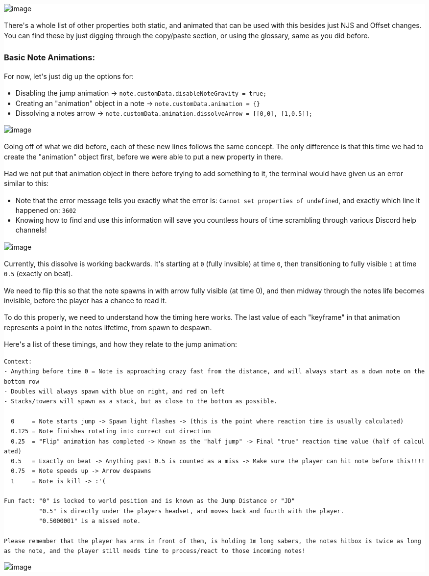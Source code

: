 
![image](https://github.com/user-attachments/assets/3882580a-61e4-4724-a12e-2dd90fc08275)

There's a whole list of other properties both static, and animated that can be used with this besides just NJS and Offset changes. You can find these by just digging through the copy/paste section, or using the glossary, same as you did before.

### Basic Note Animations:
For now, let's just dig up the options for:
- Disabling the jump animation -> `note.customData.disableNoteGravity = true;`
- Creating an "animation" object in a note -> `note.customData.animation = {}`
- Dissolving a notes arrow -> `note.customData.animation.dissolveArrow = [[0,0], [1,0.5]];`

![image](https://github.com/user-attachments/assets/10cde72c-0782-49b1-b7e8-227677ba8ec1)

Going off of what we did before, each of these new lines follows the same concept. The only difference is that this time we had to create the "animation" object first, before we were able to put a new property in there.

Had we not put that animation object in there before trying to add something to it, the terminal would have given us an error similar to this:
- Note that the error message tells you exactly what the error is: `Cannot set properties of undefined`, and exactly which line it happened on: `3602`
- Knowing how to find and use this information will save you countless hours of time scrambling through various Discord help channels!

![image](https://github.com/user-attachments/assets/0de60ec2-b570-40ea-9d97-c7335f4855f4)

Currently, this dissolve is working backwards. It's starting at `0` (fully invsible) at time `0`, then transitioning to fully visible `1` at time `0.5` (exactly on beat).

We need to flip this so that the note spawns in with arrow fully visible (at time 0), and then midway through the notes life becomes invisible, before the player has a chance to read it.

To do this properly, we need to understand how the timing here works. The last value of each "keyframe" in that animation represents a point in the notes lifetime, from spawn to despawn.

Here's a list of these timings, and how they relate to the jump animation:
```
Context:
- Anything before time 0 = Note is approaching crazy fast from the distance, and will always start as a down note on the bottom row
- Doubles will always spawn with blue on right, and red on left
- Stacks/towers will spawn as a stack, but as close to the bottom as possible.

  0     = Note starts jump -> Spawn light flashes -> (this is the point where reaction time is usually calculated)
  0.125 = Note finishes rotating into correct cut direction
  0.25  = "Flip" animation has completed -> Known as the "half jump" -> Final "true" reaction time value (half of calculated)
  0.5   = Exactly on beat -> Anything past 0.5 is counted as a miss -> Make sure the player can hit note before this!!!!
  0.75  = Note speeds up -> Arrow despawns
  1     = Note is kill -> :'(

Fun fact: "0" is locked to world position and is known as the Jump Distance or "JD"
          "0.5" is directly under the players headset, and moves back and fourth with the player.
          "0.5000001" is a missed note.

Please remember that the player has arms in front of them, is holding 1m long sabers, the notes hitbox is twice as long as the note, and the player still needs time to process/react to those incoming notes!
```
![image](https://github.com/user-attachments/assets/f0f2f4e9-09d4-45f4-a778-5a3ad2446498)
